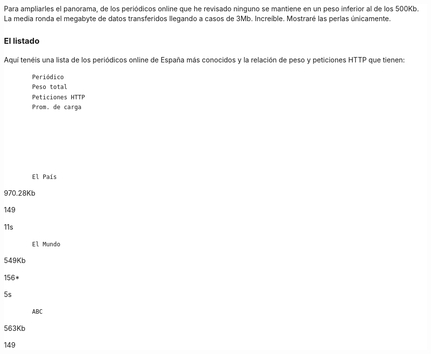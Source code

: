 



Para ampliarles el panorama, de los periódicos online que he revisado ninguno se mantiene en un peso inferior al de los 500Kb. La media ronda el megabyte de datos transferidos llegando a casos de 3Mb. Increíble. Mostraré las perlas únicamente.





### El listado





Aquí tenéis una lista de los periódicos online de España más conocidos y la relación de peso y peticiones HTTP que tienen:






	
		


			Periódico
			Peso total
			Peticiones HTTP
			Prom. de carga
		
	
	
		


			El País
			
970.28Kb

			
149

			
11s

		
		


			El Mundo
			
549Kb

			
156*

			
5s

		
		


			ABC
			
563Kb

			
149
